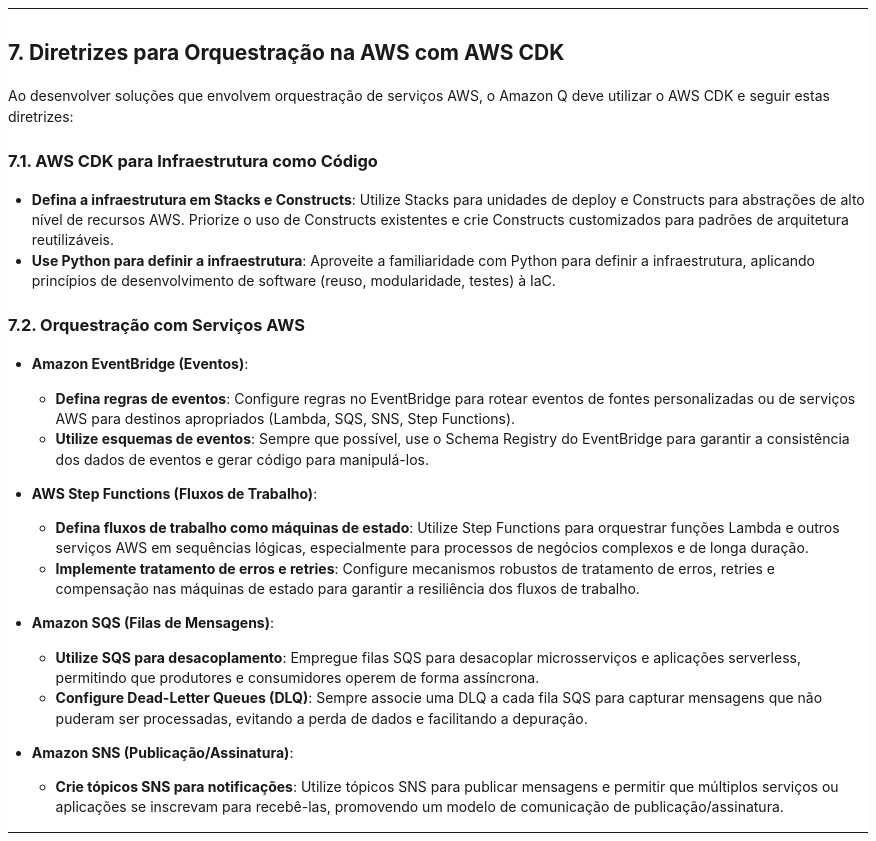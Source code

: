 



---

## 7. Diretrizes para Orquestração na AWS com AWS CDK

Ao desenvolver soluções que envolvem orquestração de serviços AWS, o Amazon Q deve utilizar o AWS CDK e seguir estas diretrizes:

### 7.1. AWS CDK para Infraestrutura como Código

*   **Defina a infraestrutura em Stacks e Constructs**: Utilize Stacks para unidades de deploy e Constructs para abstrações de alto nível de recursos AWS. Priorize o uso de Constructs existentes e crie Constructs customizados para padrões de arquitetura reutilizáveis.
*   **Use Python para definir a infraestrutura**: Aproveite a familiaridade com Python para definir a infraestrutura, aplicando princípios de desenvolvimento de software (reuso, modularidade, testes) à IaC.

### 7.2. Orquestração com Serviços AWS

*   **Amazon EventBridge (Eventos)**:
    *   **Defina regras de eventos**: Configure regras no EventBridge para rotear eventos de fontes personalizadas ou de serviços AWS para destinos apropriados (Lambda, SQS, SNS, Step Functions).
    *   **Utilize esquemas de eventos**: Sempre que possível, use o Schema Registry do EventBridge para garantir a consistência dos dados de eventos e gerar código para manipulá-los.

*   **AWS Step Functions (Fluxos de Trabalho)**:
    *   **Defina fluxos de trabalho como máquinas de estado**: Utilize Step Functions para orquestrar funções Lambda e outros serviços AWS em sequências lógicas, especialmente para processos de negócios complexos e de longa duração.
    *   **Implemente tratamento de erros e retries**: Configure mecanismos robustos de tratamento de erros, retries e compensação nas máquinas de estado para garantir a resiliência dos fluxos de trabalho.

*   **Amazon SQS (Filas de Mensagens)**:
    *   **Utilize SQS para desacoplamento**: Empregue filas SQS para desacoplar microsserviços e aplicações serverless, permitindo que produtores e consumidores operem de forma assíncrona.
    *   **Configure Dead-Letter Queues (DLQ)**: Sempre associe uma DLQ a cada fila SQS para capturar mensagens que não puderam ser processadas, evitando a perda de dados e facilitando a depuração.

*   **Amazon SNS (Publicação/Assinatura)**:
    *   **Crie tópicos SNS para notificações**: Utilize tópicos SNS para publicar mensagens e permitir que múltiplos serviços ou aplicações se inscrevam para recebê-las, promovendo um modelo de comunicação de publicação/assinatura.

---


